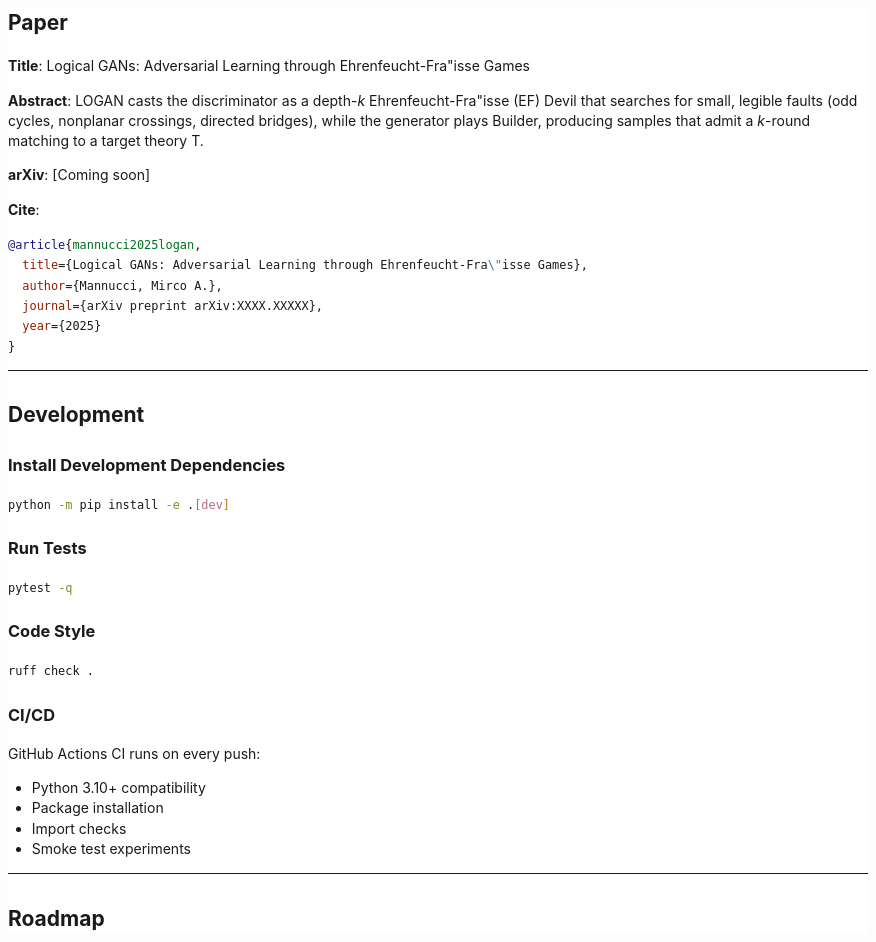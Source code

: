 ## Paper

**Title**: Logical GANs: Adversarial Learning through Ehrenfeucht-Fra\"isse Games

**Abstract**: LOGAN casts the discriminator as a depth-*k* Ehrenfeucht-Fra\"isse (EF) Devil that searches for small, legible faults (odd cycles, nonplanar crossings, directed bridges), while the generator plays Builder, producing samples that admit a *k*-round matching to a target theory T.

**arXiv**: [Coming soon]

**Cite**:
```bibtex
@article{mannucci2025logan,
  title={Logical GANs: Adversarial Learning through Ehrenfeucht-Fra\"isse Games},
  author={Mannucci, Mirco A.},
  journal={arXiv preprint arXiv:XXXX.XXXXX},
  year={2025}
}
```

---

## Development

### Install Development Dependencies

```bash
python -m pip install -e .[dev]
```

### Run Tests

```bash
pytest -q
```

### Code Style

```bash
ruff check .
```

### CI/CD

GitHub Actions CI runs on every push:
- Python 3.10+ compatibility
- Package installation
- Import checks
- Smoke test experiments

---

## Roadmap
